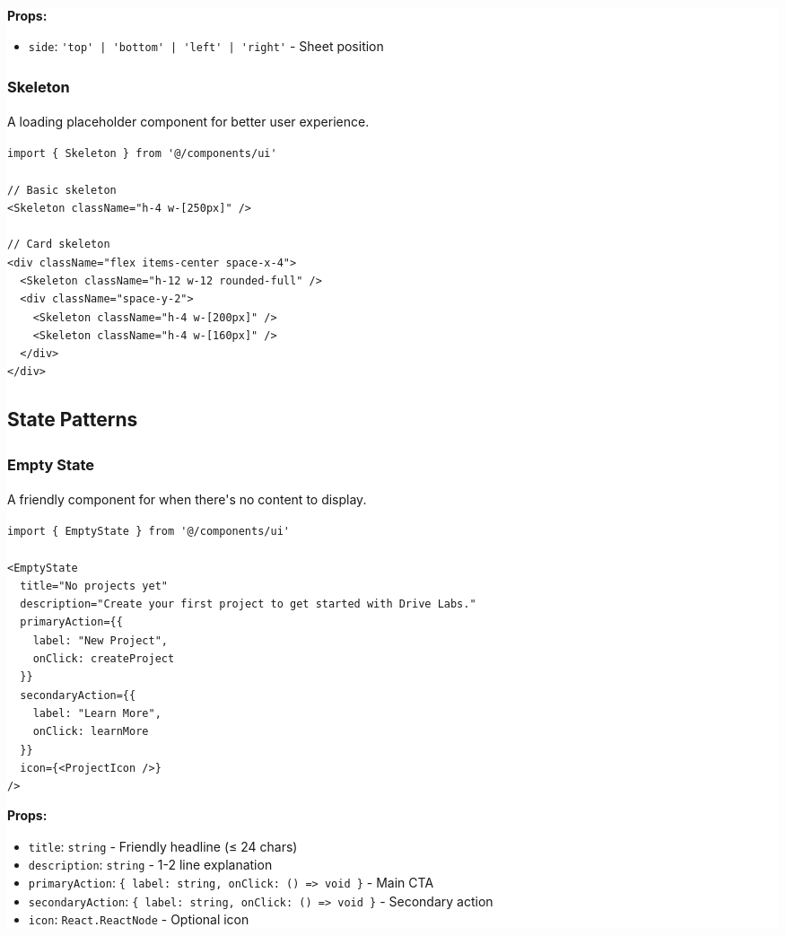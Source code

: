 **Props:**
- `side`: `'top' | 'bottom' | 'left' | 'right'` - Sheet position

### Skeleton

A loading placeholder component for better user experience.

```tsx
import { Skeleton } from '@/components/ui'

// Basic skeleton
<Skeleton className="h-4 w-[250px]" />

// Card skeleton
<div className="flex items-center space-x-4">
  <Skeleton className="h-12 w-12 rounded-full" />
  <div className="space-y-2">
    <Skeleton className="h-4 w-[200px]" />
    <Skeleton className="h-4 w-[160px]" />
  </div>
</div>
```

## State Patterns

### Empty State

A friendly component for when there's no content to display.

```tsx
import { EmptyState } from '@/components/ui'

<EmptyState
  title="No projects yet"
  description="Create your first project to get started with Drive Labs."
  primaryAction={{
    label: "New Project",
    onClick: createProject
  }}
  secondaryAction={{
    label: "Learn More",
    onClick: learnMore
  }}
  icon={<ProjectIcon />}
/>
```

**Props:**
- `title`: `string` - Friendly headline (≤ 24 chars)
- `description`: `string` - 1-2 line explanation
- `primaryAction`: `{ label: string, onClick: () => void }` - Main CTA
- `secondaryAction`: `{ label: string, onClick: () => void }` - Secondary action
- `icon`: `React.ReactNode` - Optional icon
